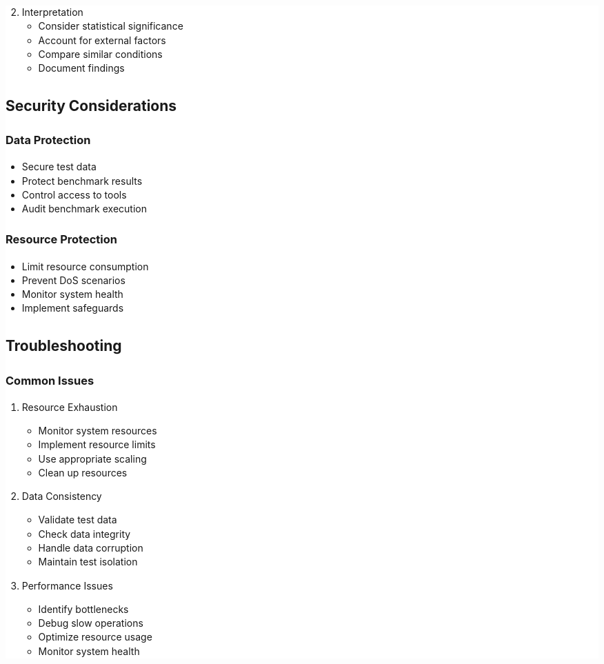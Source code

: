 2. Interpretation
   - Consider statistical significance
   - Account for external factors
   - Compare similar conditions
   - Document findings

## Security Considerations

### Data Protection
- Secure test data
- Protect benchmark results
- Control access to tools
- Audit benchmark execution

### Resource Protection
- Limit resource consumption
- Prevent DoS scenarios
- Monitor system health
- Implement safeguards

## Troubleshooting

### Common Issues
1. Resource Exhaustion
   - Monitor system resources
   - Implement resource limits
   - Use appropriate scaling
   - Clean up resources

2. Data Consistency
   - Validate test data
   - Check data integrity
   - Handle data corruption
   - Maintain test isolation

3. Performance Issues
   - Identify bottlenecks
   - Debug slow operations
   - Optimize resource usage
   - Monitor system health 